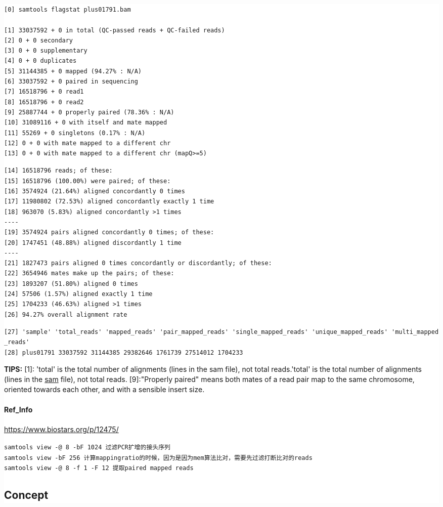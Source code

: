 ```
[0] samtools flagstat plus01791.bam

[1] 33037592 + 0 in total (QC-passed reads + QC-failed reads)
[2] 0 + 0 secondary
[3] 0 + 0 supplementary
[4] 0 + 0 duplicates
[5] 31144385 + 0 mapped (94.27% : N/A)
[6] 33037592 + 0 paired in sequencing
[7] 16518796 + 0 read1
[8] 16518796 + 0 read2
[9] 25887744 + 0 properly paired (78.36% : N/A)
[10] 31089116 + 0 with itself and mate mapped
[11] 55269 + 0 singletons (0.17% : N/A)
[12] 0 + 0 with mate mapped to a different chr
[13] 0 + 0 with mate mapped to a different chr (mapQ>=5)
```
```
[14] 16518796 reads; of these:
[15] 16518796 (100.00%) were paired; of these:
[16] 3574924 (21.64%) aligned concordantly 0 times
[17] 11980802 (72.53%) aligned concordantly exactly 1 time
[18] 963070 (5.83%) aligned concordantly >1 times
----
[19] 3574924 pairs aligned concordantly 0 times; of these:
[20] 1747451 (48.88%) aligned discordantly 1 time
----
[21] 1827473 pairs aligned 0 times concordantly or discordantly; of these:
[22] 3654946 mates make up the pairs; of these:
[23] 1893207 (51.80%) aligned 0 times
[24] 57506 (1.57%) aligned exactly 1 time
[25] 1704233 (46.63%) aligned >1 times
[26] 94.27% overall alignment rate
```
```
[27] 'sample' 'total_reads' 'mapped_reads' 'pair_mapped_reads' 'single_mapped_reads' 'unique_mapped_reads' 'multi_mapped_reads'
[28] plus01791 33037592 31144385 29382646 1761739 27514012 1704233
```
**TIPS:**
[1]: 'total' is the total number of alignments (lines in the sam file), not total reads.'total' is the total number of alignments (lines in the [sam](http://samtools.sourceforge.net/SAM1.pdf) file), not total reads.
[9]:"Properly paired" means both mates of a read pair map to the same chromosome, oriented towards each other, and with a sensible insert size.

#### Ref_Info
https://www.biostars.org/p/12475/

```
samtools view -@ 8 -bF 1024 过滤PCR扩增的接头序列
samtools view -bF 256 计算mappingratio的时候，因为是因为mem算法比对，需要先过滤打断比对的reads
samtools view -@ 8 -f 1 -F 12 提取paired mapped reads
```

## Concept
